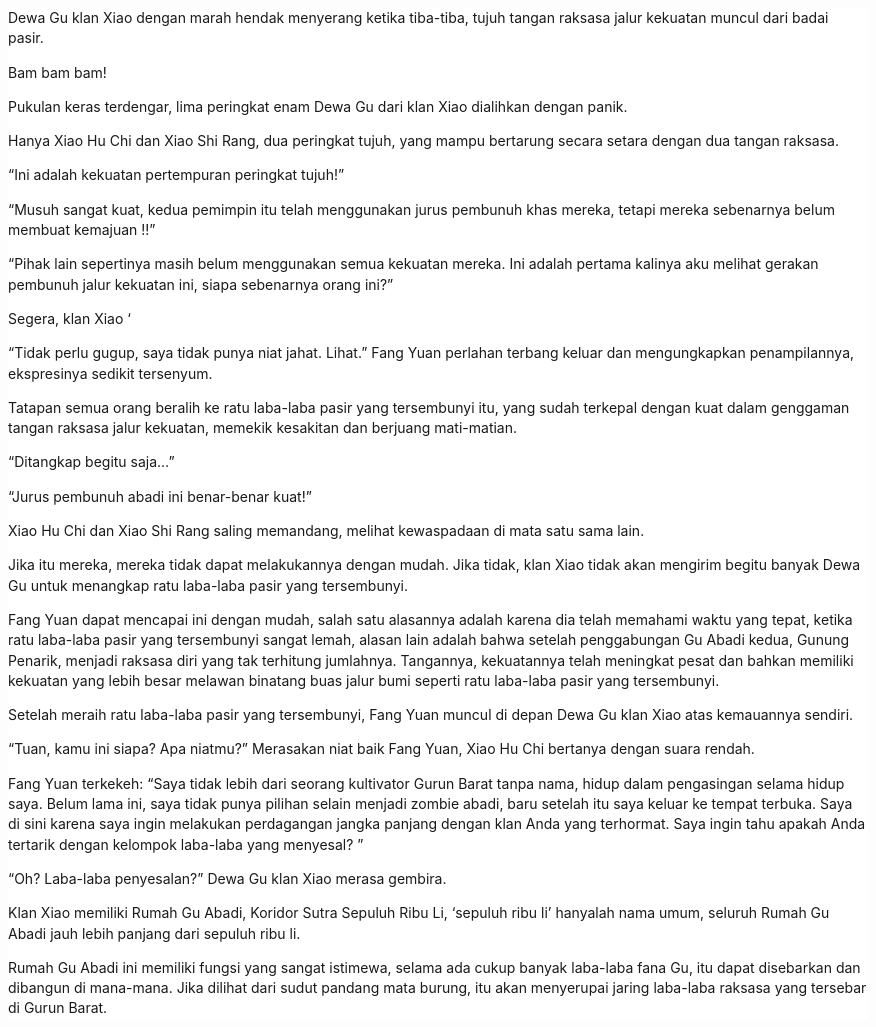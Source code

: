 Dewa Gu klan Xiao dengan marah hendak menyerang ketika tiba-tiba, tujuh tangan raksasa jalur kekuatan muncul dari badai pasir.

Bam bam bam!

Pukulan keras terdengar, lima peringkat enam Dewa Gu dari klan Xiao dialihkan dengan panik.

Hanya Xiao Hu Chi dan Xiao Shi Rang, dua peringkat tujuh, yang mampu bertarung secara setara dengan dua tangan raksasa.

“Ini adalah kekuatan pertempuran peringkat tujuh!”

“Musuh sangat kuat, kedua pemimpin itu telah menggunakan jurus pembunuh khas mereka, tetapi mereka sebenarnya belum membuat kemajuan !!”

“Pihak lain sepertinya masih belum menggunakan semua kekuatan mereka. Ini adalah pertama kalinya aku melihat gerakan pembunuh jalur kekuatan ini, siapa sebenarnya orang ini?”

Segera, klan Xiao ‘

“Tidak perlu gugup, saya tidak punya niat jahat. Lihat.” Fang Yuan perlahan terbang keluar dan mengungkapkan penampilannya, ekspresinya sedikit tersenyum.

Tatapan semua orang beralih ke ratu laba-laba pasir yang tersembunyi itu, yang sudah terkepal dengan kuat dalam genggaman tangan raksasa jalur kekuatan, memekik kesakitan dan berjuang mati-matian.

“Ditangkap begitu saja…”

“Jurus pembunuh abadi ini benar-benar kuat!”

Xiao Hu Chi dan Xiao Shi Rang saling memandang, melihat kewaspadaan di mata satu sama lain.

Jika itu mereka, mereka tidak dapat melakukannya dengan mudah. Jika tidak, klan Xiao tidak akan mengirim begitu banyak Dewa Gu untuk menangkap ratu laba-laba pasir yang tersembunyi.

Fang Yuan dapat mencapai ini dengan mudah, salah satu alasannya adalah karena dia telah memahami waktu yang tepat, ketika ratu laba-laba pasir yang tersembunyi sangat lemah, alasan lain adalah bahwa setelah penggabungan Gu Abadi kedua, Gunung Penarik, menjadi raksasa diri yang tak terhitung jumlahnya. Tangannya, kekuatannya telah meningkat pesat dan bahkan memiliki kekuatan yang lebih besar melawan binatang buas jalur bumi seperti ratu laba-laba pasir yang tersembunyi.

Setelah meraih ratu laba-laba pasir yang tersembunyi, Fang Yuan muncul di depan Dewa Gu klan Xiao atas kemauannya sendiri.



“Tuan, kamu ini siapa? Apa niatmu?” Merasakan niat baik Fang Yuan, Xiao Hu Chi bertanya dengan suara rendah.

Fang Yuan terkekeh: “Saya tidak lebih dari seorang kultivator Gurun Barat tanpa nama, hidup dalam pengasingan selama hidup saya. Belum lama ini, saya tidak punya pilihan selain menjadi zombie abadi, baru setelah itu saya keluar ke tempat terbuka. Saya di sini karena saya ingin melakukan perdagangan jangka panjang dengan klan Anda yang terhormat. Saya ingin tahu apakah Anda tertarik dengan kelompok laba-laba yang menyesal? ”

“Oh? Laba-laba penyesalan?” Dewa Gu klan Xiao merasa gembira.

Klan Xiao memiliki Rumah Gu Abadi, Koridor Sutra Sepuluh Ribu Li, ‘sepuluh ribu li’ hanyalah nama umum, seluruh Rumah Gu Abadi jauh lebih panjang dari sepuluh ribu li.

Rumah Gu Abadi ini memiliki fungsi yang sangat istimewa, selama ada cukup banyak laba-laba fana Gu, itu dapat disebarkan dan dibangun di mana-mana. Jika dilihat dari sudut pandang mata burung, itu akan menyerupai jaring laba-laba raksasa yang tersebar di Gurun Barat.
